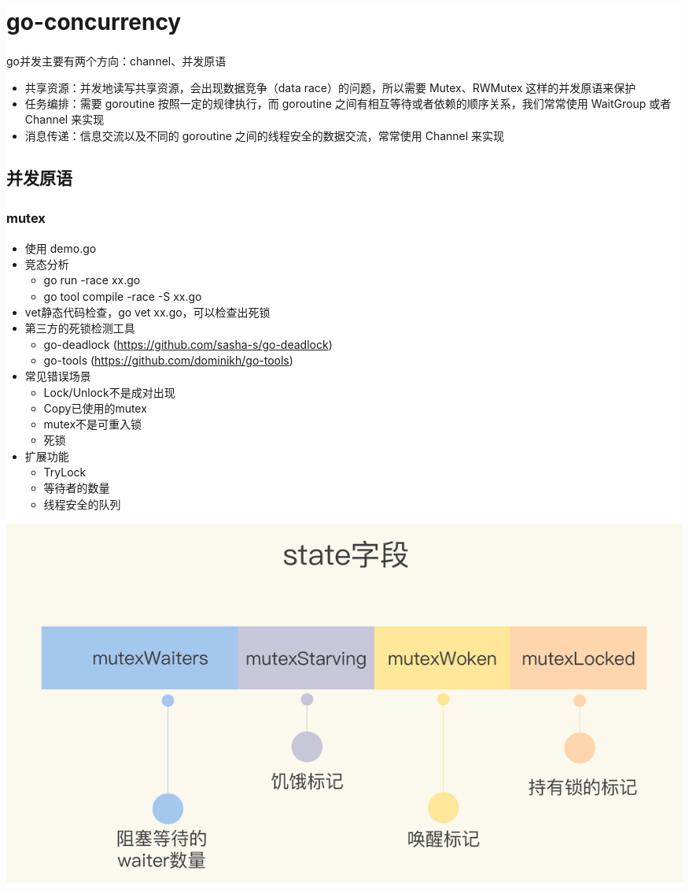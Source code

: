# go-concurrency

go并发主要有两个方向：channel、并发原语
- 共享资源：并发地读写共享资源，会出现数据竞争（data race）的问题，所以需要 Mutex、RWMutex 这样的并发原语来保护
- 任务编排：需要 goroutine 按照一定的规律执行，而 goroutine 之间有相互等待或者依赖的顺序关系，我们常常使用 WaitGroup 或者 Channel 来实现
- 消息传递：信息交流以及不同的 goroutine 之间的线程安全的数据交流，常常使用 Channel 来实现



## 并发原语

### mutex
- 使用 demo.go
- 竞态分析
  - go run -race xx.go
  - go tool compile -race -S xx.go
- vet静态代码检查，go vet xx.go，可以检查出死锁
- 第三方的死锁检测工具
  - go-deadlock (https://github.com/sasha-s/go-deadlock)
  - go-tools (https://github.com/dominikh/go-tools)
- 常见错误场景
  - Lock/Unlock不是成对出现
  - Copy已使用的mutex
  - mutex不是可重入锁
  - 死锁
- 扩展功能
  - TryLock
  - 等待者的数量
  - 线程安全的队列

![state](images/mutex_state.jpg)
